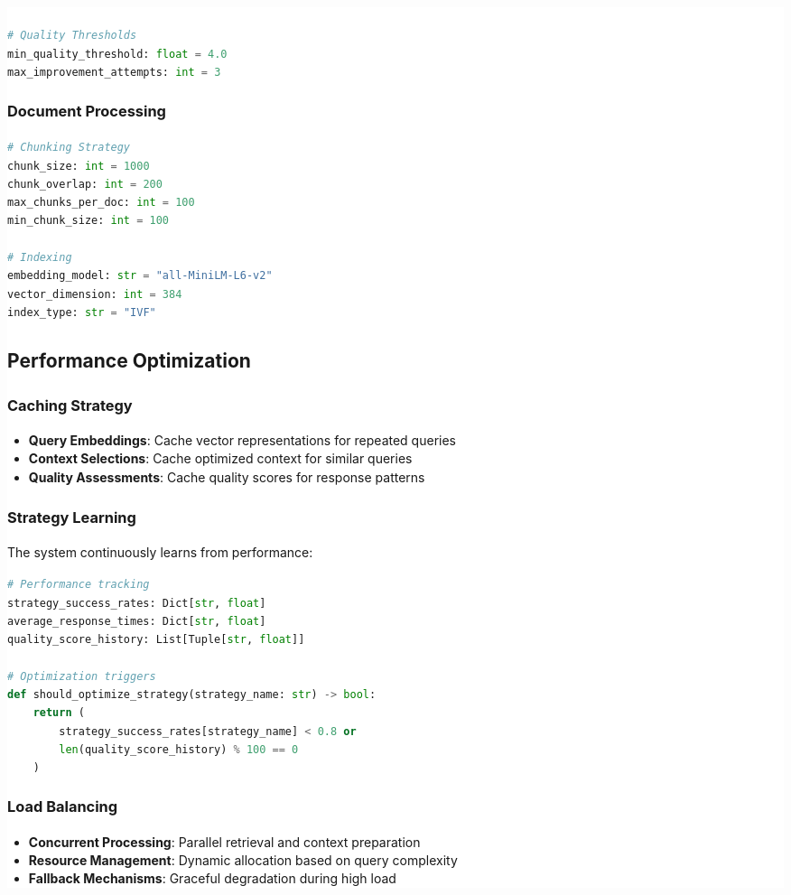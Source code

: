 ```python

# Quality Thresholds
min_quality_threshold: float = 4.0
max_improvement_attempts: int = 3
```

### Document Processing

```python
# Chunking Strategy
chunk_size: int = 1000
chunk_overlap: int = 200
max_chunks_per_doc: int = 100
min_chunk_size: int = 100

# Indexing
embedding_model: str = "all-MiniLM-L6-v2"
vector_dimension: int = 384
index_type: str = "IVF"
```

## Performance Optimization

### Caching Strategy

- **Query Embeddings**: Cache vector representations for repeated queries
- **Context Selections**: Cache optimized context for similar queries
- **Quality Assessments**: Cache quality scores for response patterns

### Strategy Learning

The system continuously learns from performance:

```python
# Performance tracking
strategy_success_rates: Dict[str, float]
average_response_times: Dict[str, float]
quality_score_history: List[Tuple[str, float]]

# Optimization triggers
def should_optimize_strategy(strategy_name: str) -> bool:
    return (
        strategy_success_rates[strategy_name] < 0.8 or
        len(quality_score_history) % 100 == 0
    )
```

### Load Balancing

- **Concurrent Processing**: Parallel retrieval and context preparation
- **Resource Management**: Dynamic allocation based on query complexity
- **Fallback Mechanisms**: Graceful degradation during high load
